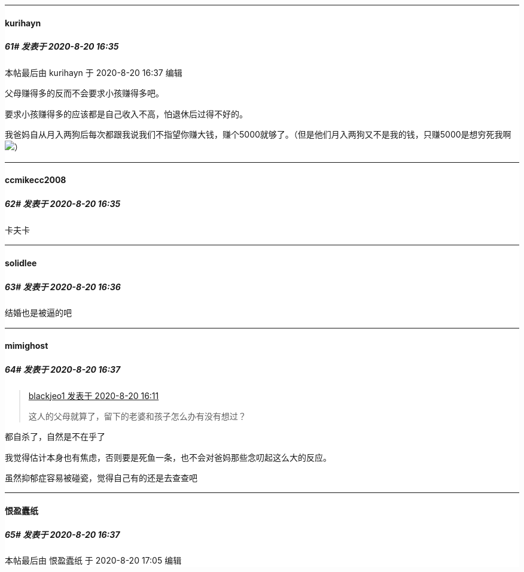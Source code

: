 
-----

####  kurihayn  
##### 61#       发表于 2020-8-20 16:35


 本帖最后由 kurihayn 于 2020-8-20 16:37 编辑 

父母赚得多的反而不会要求小孩赚得多吧。

要求小孩赚得多的应该都是自己收入不高，怕退休后过得不好的。

我爸妈自从月入两狗后每次都跟我说我们不指望你赚大钱，赚个5000就够了。（但是他们月入两狗又不是我的钱，只赚5000是想穷死我啊<img src="https://static.saraba1st.com/image/smiley/face2017/018.png" referrerpolicy="no-referrer">）


-----

####  ccmikecc2008  
##### 62#       发表于 2020-8-20 16:35


卡夫卡


-----

####  solidlee  
##### 63#       发表于 2020-8-20 16:36


结婚也是被逼的吧


-----

####  mimighost  
##### 64#       发表于 2020-8-20 16:37


<blockquote><a href="httphttps://bbs.saraba1st.com/2b/forum.php?mod=redirect&amp;goto=findpost&amp;pid=48496757&amp;ptid=1955670" target="_blank">blackjeo1 发表于 2020-8-20 16:11</a>

这人的父母就算了，留下的老婆和孩子怎么办有没有想过？</blockquote>
都自杀了，自然是不在乎了


我觉得估计本身也有焦虑，否则要是死鱼一条，也不会对爸妈那些念叨起这么大的反应。


虽然抑郁症容易被碰瓷，觉得自己有的还是去查查吧


-----

####  恨盈蠹纸  
##### 65#       发表于 2020-8-20 16:37


 本帖最后由 恨盈蠹纸 于 2020-8-20 17:05 编辑 
